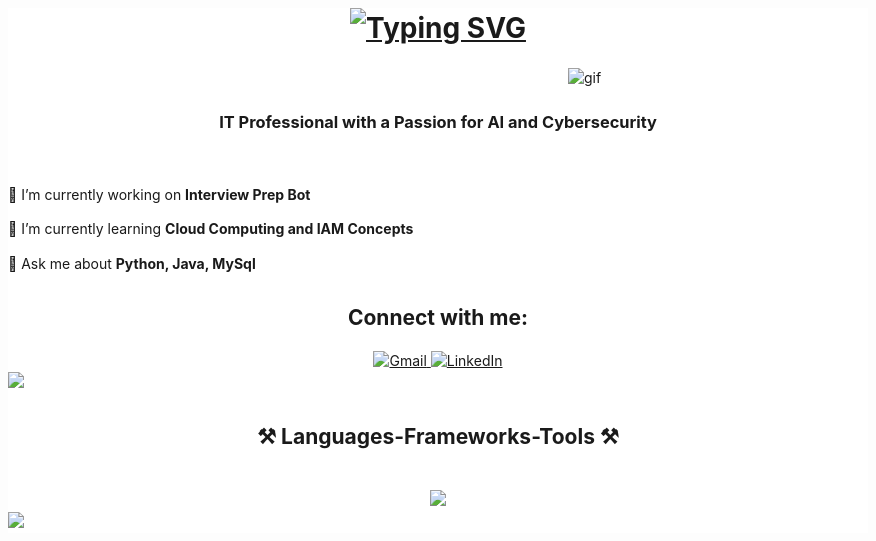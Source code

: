 <h1 align="center">
    <a href="https://git.io/typing-svg"><img src="https://readme-typing-svg.herokuapp.com?font=Dancing+Script&size=40&pause=2000&color=A76AF7FF&height=70&width=500&center=true&lines=Hey+There!+I'm+Jahnavi+Codavali" alt="Typing SVG" /></a>
</h1>
<img alt="gif" align="right" width="300" src="https://i.pinimg.com/originals/f5/5f/ea/f55feafb705a2ac35e57715ed9381fcd.gif">
<br/>

<h3 align="center">IT Professional with a Passion for AI and Cybersecurity</h3>

<br/>

<div align="left">
 
 🔭 I’m currently working on **Interview Prep Bot**
 
 🌱 I’m currently learning **Cloud Computing and IAM Concepts**

💬 Ask me about **Python, Java, MySql**

<div align="center">
<h2 align="center">             Connect with me:</h2>
  
  <a href="mailto:jahnaviii.932@gmail.com" target="_blank">
    <img src="https://skillicons.dev/icons?i=gmail" alt="Gmail" height="50" width="50" />
  </a>

  
  <a href="https://www.linkedin.com/in/jahnavi-codavali-8463a8203/" target="_blank">
    <img src="https://skillicons.dev/icons?i=linkedin" alt="LinkedIn" height="50" width="50" />
  </a>
</div>
   

</div>

 <img width="100%"  src="https://user-images.githubusercontent.com/74038190/212284100-561aa473-3905-4a80-b561-0d28506553ee.gif">
 
<h2 align="center">⚒️ Languages-Frameworks-Tools ⚒️</h2>
<br/>
<div align="center">
    <img src="https://skillicons.dev/icons?i=html,css,javascript,vscode,python,c,java,mysql" />
</div>


<img width="100%" src="https://user-images.githubusercontent.com/74038190/212284100-561aa473-3905-4a80-b561-0d28506553ee.gif">
<div align="left">

<!--- ## 📊 GitHub Stats:
![](https://github-readme-stats.vercel.app/api?username=JahnaviCodavali&theme=dark&hide_border=false&include_all_commits=false&count_private=false)<br/>
![](https://github-readme-streak-stats.herokuapp.com/?user=JahnaviCodavali&theme=dark&hide_border=false)<br/>
![](https://github-readme-stats.vercel.app/api/top-langs/?username=JahnaviCodavali&theme=dark&hide_border=false&include_all_commits=false&count_private=false&layout=compact)

</div>



<br/>
